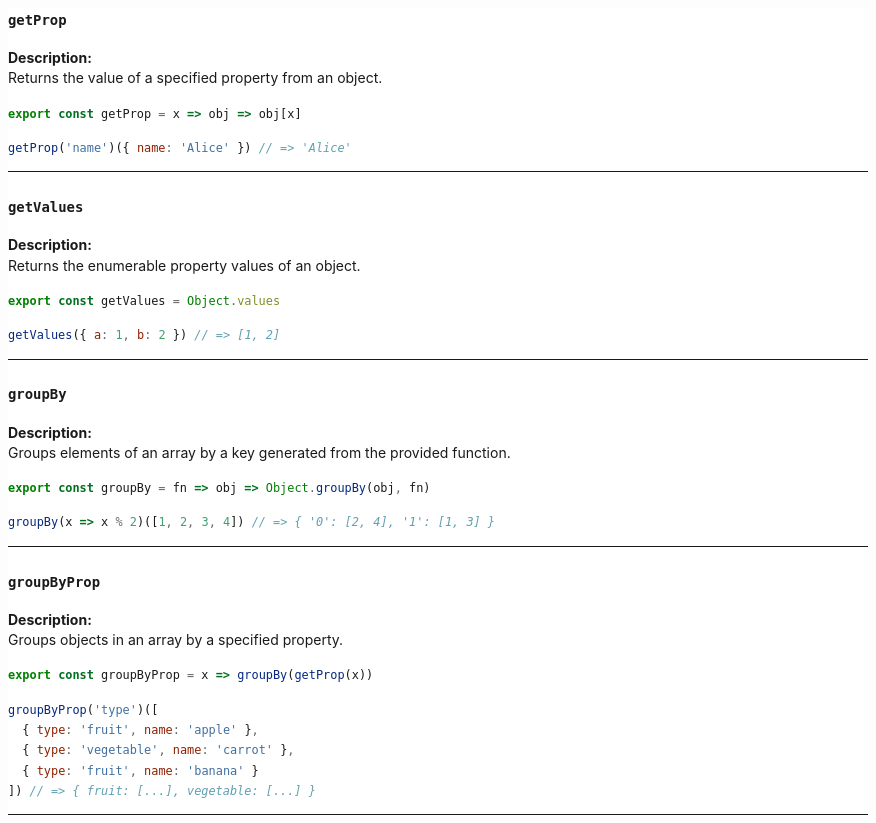 
### `getProp`

**Description:**  
Returns the value of a specified property from an object.

```js
export const getProp = x => obj => obj[x]
```

```js
getProp('name')({ name: 'Alice' }) // => 'Alice'
```

---

### `getValues`

**Description:**  
Returns the enumerable property values of an object.

```js
export const getValues = Object.values
```

```js
getValues({ a: 1, b: 2 }) // => [1, 2]
```

---

### `groupBy`

**Description:**  
Groups elements of an array by a key generated from the provided function.

```js
export const groupBy = fn => obj => Object.groupBy(obj, fn)
```

```js
groupBy(x => x % 2)([1, 2, 3, 4]) // => { '0': [2, 4], '1': [1, 3] }
```

---

### `groupByProp`

**Description:**  
Groups objects in an array by a specified property.

```js
export const groupByProp = x => groupBy(getProp(x))
```

```js
groupByProp('type')([
  { type: 'fruit', name: 'apple' },
  { type: 'vegetable', name: 'carrot' },
  { type: 'fruit', name: 'banana' }
]) // => { fruit: [...], vegetable: [...] }
```

---